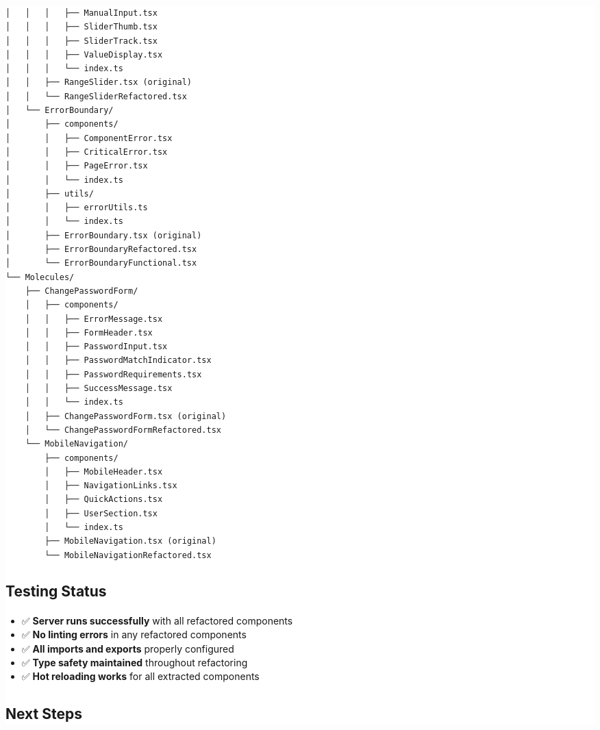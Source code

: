 ```
│   │   │   ├── ManualInput.tsx
│   │   │   ├── SliderThumb.tsx
│   │   │   ├── SliderTrack.tsx
│   │   │   ├── ValueDisplay.tsx
│   │   │   └── index.ts
│   │   ├── RangeSlider.tsx (original)
│   │   └── RangeSliderRefactored.tsx
│   └── ErrorBoundary/
│       ├── components/
│       │   ├── ComponentError.tsx
│       │   ├── CriticalError.tsx
│       │   ├── PageError.tsx
│       │   └── index.ts
│       ├── utils/
│       │   ├── errorUtils.ts
│       │   └── index.ts
│       ├── ErrorBoundary.tsx (original)
│       ├── ErrorBoundaryRefactored.tsx
│       └── ErrorBoundaryFunctional.tsx
└── Molecules/
    ├── ChangePasswordForm/
    │   ├── components/
    │   │   ├── ErrorMessage.tsx
    │   │   ├── FormHeader.tsx
    │   │   ├── PasswordInput.tsx
    │   │   ├── PasswordMatchIndicator.tsx
    │   │   ├── PasswordRequirements.tsx
    │   │   ├── SuccessMessage.tsx
    │   │   └── index.ts
    │   ├── ChangePasswordForm.tsx (original)
    │   └── ChangePasswordFormRefactored.tsx
    └── MobileNavigation/
        ├── components/
        │   ├── MobileHeader.tsx
        │   ├── NavigationLinks.tsx
        │   ├── QuickActions.tsx
        │   ├── UserSection.tsx
        │   └── index.ts
        ├── MobileNavigation.tsx (original)
        └── MobileNavigationRefactored.tsx
```

## Testing Status

- ✅ **Server runs successfully** with all refactored components
- ✅ **No linting errors** in any refactored components
- ✅ **All imports and exports** properly configured
- ✅ **Type safety maintained** throughout refactoring
- ✅ **Hot reloading works** for all extracted components

## Next Steps
